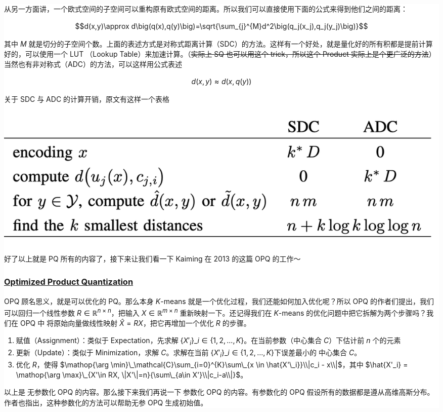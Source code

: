 从另一方面讲，一个欧式空间的子空间可以重构原有欧式空间的距离。所以我们可以直接使用下面的公式来得到他们之间的距离：

$$d(x,y)\approx d\big(q(x),q(y)\big)=\sqrt{\sum_{j}^{M}d^2\big(q_j(x_j),q_j(y_j)\big)}$$

其中 $M$ 就是切分的子空间个数。上面的表述方式是对称式距离计算（SDC）的方法。这样有一个好处，就是量化好的所有积都是提前计算好的，可以使用一个 LUT （Lookup Table）来加速计算。（~~实际上 SQ 也可以用这个 trick，所以这个 Product 实际上是个更广泛的方法~~）当然也有非对称式（ADC）的方法，可以这样用公式表述 

$$d(x,y)\approx d\big(x, q(y)\big)$$

关于 SDC 与 ADC 的计算开销，原文有这样一个表格

![](/imgs/quant_pq_cost.png)

好了以上就是 PQ 所有的内容了，接下来让我们看一下 Kaiming 在 2013 的这篇 OPQ 的工作～

### [Optimized Product Quantization](https://www.cv-foundation.org/openaccess/content_cvpr_2013/papers/Ge_Optimized_Product_Quantization_2013_CVPR_paper.pdf)

OPQ 顾名思义，就是可以优化的 PQ。那么本身 $K$-means 就是一个优化过程，我们还能如何加入优化呢？所以 OPQ 的作者们提出，我们可以回归一个线性参数 $R \in \mathbb{R}^{n \times n}$，把输入 $X\in \mathbb{R}^{m\times n}$ 重新映射一下。还记得我们在 $K$-means 的优化问题中把它拆解为两个步骤吗？我们在 OPQ 中 将原始向量做线性映射 $\hat{X}=RX$，把它再增加一个优化 $R$ 的步骤。

1. 赋值（Assignment）：类似于 Expectation，先求解 $\{X'_i\}\_{i\in\{1,2,...,K\}}$​。在当前参数（中心集合 $C$）下估计前 $n$ 个的元素
2. 更新（Update）：类似于 Minimization，求解 $C$。求解在当前 $\{X'_i\}\_{i\in\{1,2,...,K\}}$​ 下误差最小的 中心集合 $C$。
3. 优化 $R$，使得 $\mathop{\arg \min}\_\mathcal{C}\sum_{i=0}^{K}\sum\_{x \in \hat{X'\_i}}\\|c_i - x\\|$，其中 $\hat{X'_i} = \mathop{\arg \max}\_{X'\in RX, \|X'\|=n}{\sum\_{a\in X'}\\|c_i-a\\|}$。

以上是 无参数化 OPQ 的内容。那么接下来我们再说一下 参数化 OPQ 的内容。有参数化的 OPQ 假设所有的数据都是遵从高维高斯分布。作者也指出，这种参数化的方法可以帮助无参 OPQ 生成初始值。
